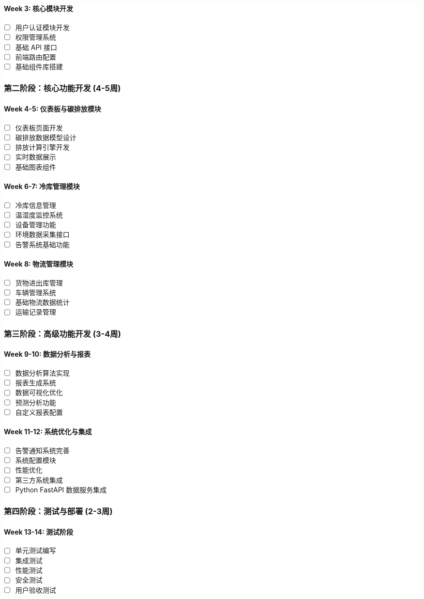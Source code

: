 #### Week 3: 核心模块开发
- [ ] 用户认证模块开发
- [ ] 权限管理系统
- [ ] 基础 API 接口
- [ ] 前端路由配置
- [ ] 基础组件库搭建

### 第二阶段：核心功能开发 (4-5周)

#### Week 4-5: 仪表板与碳排放模块
- [ ] 仪表板页面开发
- [ ] 碳排放数据模型设计
- [ ] 排放计算引擎开发
- [ ] 实时数据展示
- [ ] 基础图表组件

#### Week 6-7: 冷库管理模块
- [ ] 冷库信息管理
- [ ] 温湿度监控系统
- [ ] 设备管理功能
- [ ] 环境数据采集接口
- [ ] 告警系统基础功能

#### Week 8: 物流管理模块
- [ ] 货物进出库管理
- [ ] 车辆管理系统
- [ ] 基础物流数据统计
- [ ] 运输记录管理

### 第三阶段：高级功能开发 (3-4周)

#### Week 9-10: 数据分析与报表
- [ ] 数据分析算法实现
- [ ] 报表生成系统
- [ ] 数据可视化优化
- [ ] 预测分析功能
- [ ] 自定义报表配置

#### Week 11-12: 系统优化与集成
- [ ] 告警通知系统完善
- [ ] 系统配置模块
- [ ] 性能优化
- [ ] 第三方系统集成
- [ ] Python FastAPI 数据服务集成

### 第四阶段：测试与部署 (2-3周)

#### Week 13-14: 测试阶段
- [ ] 单元测试编写
- [ ] 集成测试
- [ ] 性能测试
- [ ] 安全测试
- [ ] 用户验收测试
